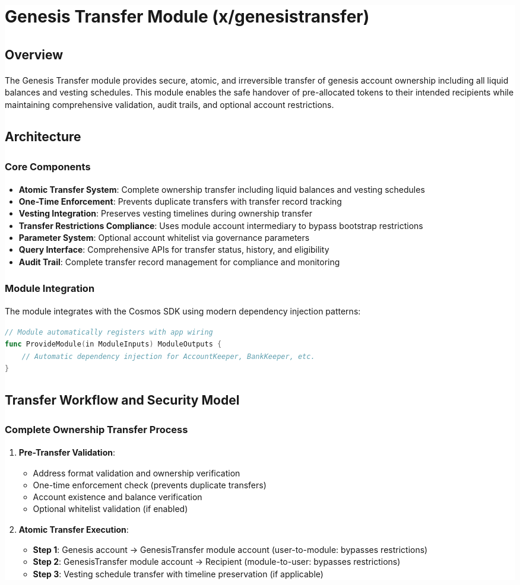 # Genesis Transfer Module (x/genesistransfer)

## Overview

The Genesis Transfer module provides secure, atomic, and irreversible transfer of genesis account ownership including all liquid balances and vesting schedules. This module enables the safe handover of pre-allocated tokens to their intended recipients while maintaining comprehensive validation, audit trails, and optional account restrictions.

## Architecture

### Core Components

- **Atomic Transfer System**: Complete ownership transfer including liquid balances and vesting schedules
- **One-Time Enforcement**: Prevents duplicate transfers with transfer record tracking
- **Vesting Integration**: Preserves vesting timelines during ownership transfer
- **Transfer Restrictions Compliance**: Uses module account intermediary to bypass bootstrap restrictions
- **Parameter System**: Optional account whitelist via governance parameters
- **Query Interface**: Comprehensive APIs for transfer status, history, and eligibility
- **Audit Trail**: Complete transfer record management for compliance and monitoring

### Module Integration

The module integrates with the Cosmos SDK using modern dependency injection patterns:

```go
// Module automatically registers with app wiring
func ProvideModule(in ModuleInputs) ModuleOutputs {
    // Automatic dependency injection for AccountKeeper, BankKeeper, etc.
}
```

## Transfer Workflow and Security Model

### Complete Ownership Transfer Process

1. **Pre-Transfer Validation**:
   - Address format validation and ownership verification
   - One-time enforcement check (prevents duplicate transfers)
   - Account existence and balance verification
   - Optional whitelist validation (if enabled)

2. **Atomic Transfer Execution**:
   - **Step 1**: Genesis account → GenesisTransfer module account (user-to-module: bypasses restrictions)
   - **Step 2**: GenesisTransfer module account → Recipient (module-to-user: bypasses restrictions)
   - **Step 3**: Vesting schedule transfer with timeline preservation (if applicable)
